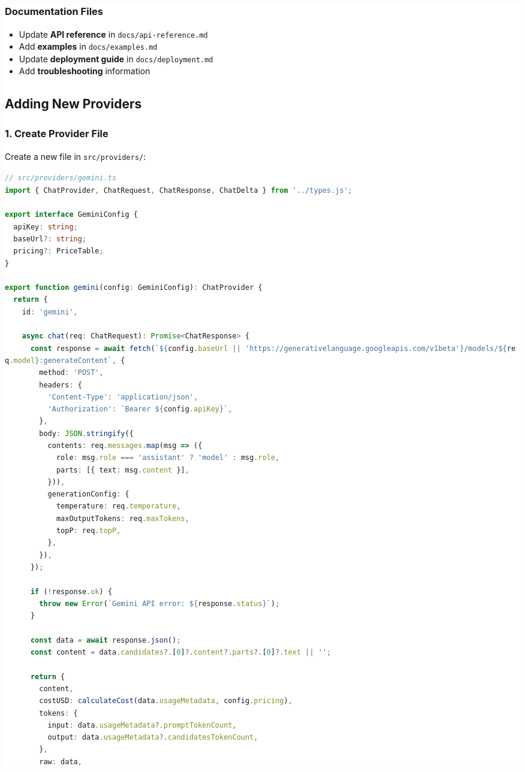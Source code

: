### Documentation Files

- Update **API reference** in `docs/api-reference.md`
- Add **examples** in `docs/examples.md`
- Update **deployment guide** in `docs/deployment.md`
- Add **troubleshooting** information

## Adding New Providers

### 1. Create Provider File

Create a new file in `src/providers/`:

```typescript
// src/providers/gemini.ts
import { ChatProvider, ChatRequest, ChatResponse, ChatDelta } from '../types.js';

export interface GeminiConfig {
  apiKey: string;
  baseUrl?: string;
  pricing?: PriceTable;
}

export function gemini(config: GeminiConfig): ChatProvider {
  return {
    id: 'gemini',
    
    async chat(req: ChatRequest): Promise<ChatResponse> {
      const response = await fetch(`${config.baseUrl || 'https://generativelanguage.googleapis.com/v1beta'}/models/${req.model}:generateContent`, {
        method: 'POST',
        headers: {
          'Content-Type': 'application/json',
          'Authorization': `Bearer ${config.apiKey}`,
        },
        body: JSON.stringify({
          contents: req.messages.map(msg => ({
            role: msg.role === 'assistant' ? 'model' : msg.role,
            parts: [{ text: msg.content }],
          })),
          generationConfig: {
            temperature: req.temperature,
            maxOutputTokens: req.maxTokens,
            topP: req.topP,
          },
        }),
      });
      
      if (!response.ok) {
        throw new Error(`Gemini API error: ${response.status}`);
      }
      
      const data = await response.json();
      const content = data.candidates?.[0]?.content?.parts?.[0]?.text || '';
      
      return {
        content,
        costUSD: calculateCost(data.usageMetadata, config.pricing),
        tokens: {
          input: data.usageMetadata?.promptTokenCount,
          output: data.usageMetadata?.candidatesTokenCount,
        },
        raw: data,
```